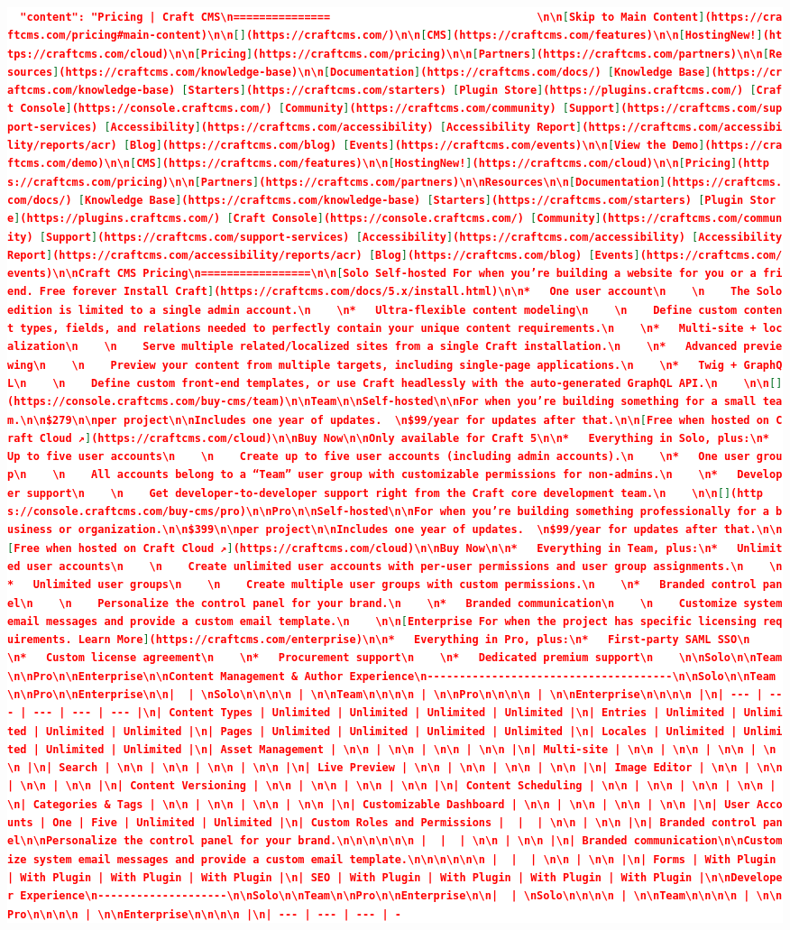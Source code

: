 ```json
  "content": "Pricing | Craft CMS\n===============                                \n\n[Skip to Main Content](https://craftcms.com/pricing#main-content)\n\n[](https://craftcms.com/)\n\n[CMS](https://craftcms.com/features)\n\n[HostingNew!](https://craftcms.com/cloud)\n\n[Pricing](https://craftcms.com/pricing)\n\n[Partners](https://craftcms.com/partners)\n\n[Resources](https://craftcms.com/knowledge-base)\n\n[Documentation](https://craftcms.com/docs/) [Knowledge Base](https://craftcms.com/knowledge-base) [Starters](https://craftcms.com/starters) [Plugin Store](https://plugins.craftcms.com/) [Craft Console](https://console.craftcms.com/) [Community](https://craftcms.com/community) [Support](https://craftcms.com/support-services) [Accessibility](https://craftcms.com/accessibility) [Accessibility Report](https://craftcms.com/accessibility/reports/acr) [Blog](https://craftcms.com/blog) [Events](https://craftcms.com/events)\n\n[View the Demo](https://craftcms.com/demo)\n\n[CMS](https://craftcms.com/features)\n\n[HostingNew!](https://craftcms.com/cloud)\n\n[Pricing](https://craftcms.com/pricing)\n\n[Partners](https://craftcms.com/partners)\n\nResources\n\n[Documentation](https://craftcms.com/docs/) [Knowledge Base](https://craftcms.com/knowledge-base) [Starters](https://craftcms.com/starters) [Plugin Store](https://plugins.craftcms.com/) [Craft Console](https://console.craftcms.com/) [Community](https://craftcms.com/community) [Support](https://craftcms.com/support-services) [Accessibility](https://craftcms.com/accessibility) [Accessibility Report](https://craftcms.com/accessibility/reports/acr) [Blog](https://craftcms.com/blog) [Events](https://craftcms.com/events)\n\nCraft CMS Pricing\n=================\n\n[Solo Self-hosted For when you’re building a website for you or a friend. Free forever Install Craft](https://craftcms.com/docs/5.x/install.html)\n\n*   One user account\n    \n    The Solo edition is limited to a single admin account.\n    \n*   Ultra-flexible content modeling\n    \n    Define custom content types, fields, and relations needed to perfectly contain your unique content requirements.\n    \n*   Multi-site + localization\n    \n    Serve multiple related/localized sites from a single Craft installation.\n    \n*   Advanced previewing\n    \n    Preview your content from multiple targets, including single-page applications.\n    \n*   Twig + GraphQL\n    \n    Define custom front-end templates, or use Craft headlessly with the auto-generated GraphQL API.\n    \n\n[](https://console.craftcms.com/buy-cms/team)\n\nTeam\n\nSelf-hosted\n\nFor when you’re building something for a small team.\n\n$279\n\nper project\n\nIncludes one year of updates.  \n$99/year for updates after that.\n\n[Free when hosted on Craft Cloud ↗](https://craftcms.com/cloud)\n\nBuy Now\n\nOnly available for Craft 5\n\n*   Everything in Solo, plus:\n*   Up to five user accounts\n    \n    Create up to five user accounts (including admin accounts).\n    \n*   One user group\n    \n    All accounts belong to a “Team” user group with customizable permissions for non-admins.\n    \n*   Developer support\n    \n    Get developer-to-developer support right from the Craft core development team.\n    \n\n[](https://console.craftcms.com/buy-cms/pro)\n\nPro\n\nSelf-hosted\n\nFor when you’re building something professionally for a business or organization.\n\n$399\n\nper project\n\nIncludes one year of updates.  \n$99/year for updates after that.\n\n[Free when hosted on Craft Cloud ↗](https://craftcms.com/cloud)\n\nBuy Now\n\n*   Everything in Team, plus:\n*   Unlimited user accounts\n    \n    Create unlimited user accounts with per-user permissions and user group assignments.\n    \n*   Unlimited user groups\n    \n    Create multiple user groups with custom permissions.\n    \n*   Branded control panel\n    \n    Personalize the control panel for your brand.\n    \n*   Branded communication\n    \n    Customize system email messages and provide a custom email template.\n    \n\n[Enterprise For when the project has specific licensing requirements. Learn More](https://craftcms.com/enterprise)\n\n*   Everything in Pro, plus:\n*   First-party SAML SSO\n    \n*   Custom license agreement\n    \n*   Procurement support\n    \n*   Dedicated premium support\n    \n\nSolo\n\nTeam\n\nPro\n\nEnterprise\n\nContent Management & Author Experience\n--------------------------------------\n\nSolo\n\nTeam\n\nPro\n\nEnterprise\n\n|  | \nSolo\n\n\n\n | \n\nTeam\n\n\n\n | \n\nPro\n\n\n\n | \n\nEnterprise\n\n\n\n |\n| --- | --- | --- | --- | --- |\n| Content Types | Unlimited | Unlimited | Unlimited | Unlimited |\n| Entries | Unlimited | Unlimited | Unlimited | Unlimited |\n| Pages | Unlimited | Unlimited | Unlimited | Unlimited |\n| Locales | Unlimited | Unlimited | Unlimited | Unlimited |\n| Asset Management | \n\n | \n\n | \n\n | \n\n |\n| Multi-site | \n\n | \n\n | \n\n | \n\n |\n| Search | \n\n | \n\n | \n\n | \n\n |\n| Live Preview | \n\n | \n\n | \n\n | \n\n |\n| Image Editor | \n\n | \n\n | \n\n | \n\n |\n| Content Versioning | \n\n | \n\n | \n\n | \n\n |\n| Content Scheduling | \n\n | \n\n | \n\n | \n\n |\n| Categories & Tags | \n\n | \n\n | \n\n | \n\n |\n| Customizable Dashboard | \n\n | \n\n | \n\n | \n\n |\n| User Accounts | One | Five | Unlimited | Unlimited |\n| Custom Roles and Permissions |  |  | \n\n | \n\n |\n| Branded control panel\n\nPersonalize the control panel for your brand.\n\n\n\n\n\n |  |  | \n\n | \n\n |\n| Branded communication\n\nCustomize system email messages and provide a custom email template.\n\n\n\n\n\n |  |  | \n\n | \n\n |\n| Forms | With Plugin | With Plugin | With Plugin | With Plugin |\n| SEO | With Plugin | With Plugin | With Plugin | With Plugin |\n\nDeveloper Experience\n--------------------\n\nSolo\n\nTeam\n\nPro\n\nEnterprise\n\n|  | \nSolo\n\n\n\n | \n\nTeam\n\n\n\n | \n\nPro\n\n\n\n | \n\nEnterprise\n\n\n\n |\n| --- | --- | --- | -
```